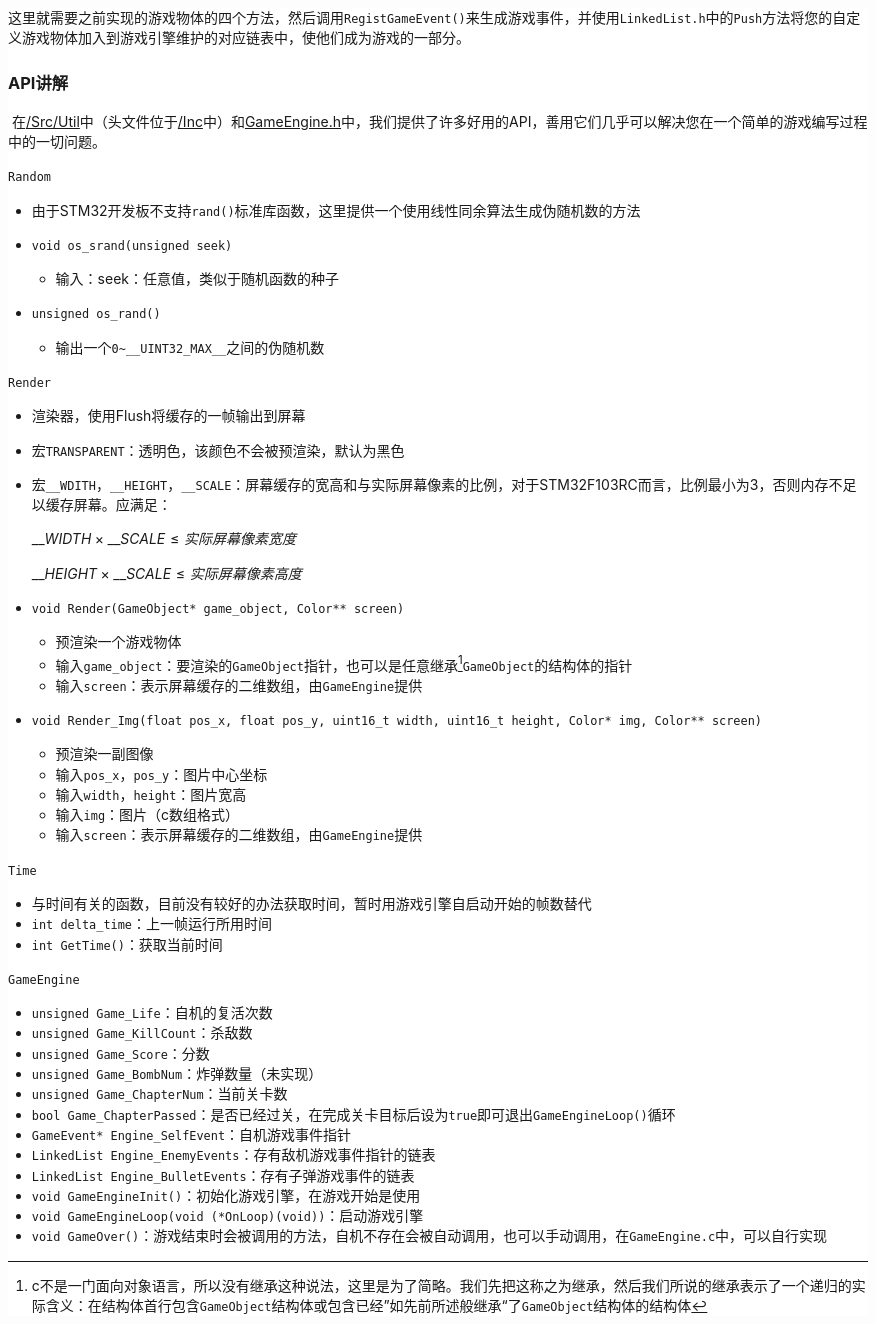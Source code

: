 ​	这里就需要之前实现的游戏物体的四个方法，然后调用`RegistGameEvent()`来生成游戏事件，并使用`LinkedList.h`中的`Push`方法将您的自定义游戏物体加入到游戏引擎维护的对应链表中，使他们成为游戏的一部分。

### API讲解

​	在[/Src/Util](./Src/Util)中（头文件位于[/Inc](./Inc)中）和[GameEngine.h](./Inc/GameEngine.h)中，我们提供了许多好用的API，善用它们几乎可以解决您在一个简单的游戏编写过程中的一切问题。

`Random`

- 由于STM32开发板不支持`rand()`标准库函数，这里提供一个使用线性同余算法生成伪随机数的方法

- `void os_srand(unsigned seek)`
  - 输入：seek：任意值，类似于随机函数的种子
- `unsigned os_rand()`
  - 输出一个`0~__UINT32_MAX__`之间的伪随机数

`Render`

- 渲染器，使用Flush将缓存的一帧输出到屏幕

- 宏`TRANSPARENT`：透明色，该颜色不会被预渲染，默认为黑色

- 宏`__WDITH`，`__HEIGHT`，`__SCALE`：屏幕缓存的宽高和与实际屏幕像素的比例，对于STM32F103RC而言，比例最小为3，否则内存不足以缓存屏幕。应满足：

  $\_\_WIDTH \times \_\_SCALE \le 实际屏幕像素宽度$

  $\_\_HEIGHT \times \_\_SCALE \le 实际屏幕像素高度$

- `void Render(GameObject* game_object, Color** screen)`

  - 预渲染一个游戏物体
  - 输入`game_object`：要渲染的`GameObject`指针，也可以是任意继承[^3]`GameObject`的结构体的指针
  - 输入`screen`：表示屏幕缓存的二维数组，由`GameEngine`提供

- `void Render_Img(float pos_x, float pos_y, uint16_t width, uint16_t height, Color* img, Color** screen)`

  - 预渲染一副图像
  - 输入`pos_x`，`pos_y`：图片中心坐标
  - 输入`width`，`height`：图片宽高
  - 输入`img`：图片（c数组格式）
  - 输入`screen`：表示屏幕缓存的二维数组，由`GameEngine`提供

`Time`

- 与时间有关的函数，目前没有较好的办法获取时间，暂时用游戏引擎自启动开始的帧数替代
- `int delta_time`：上一帧运行所用时间
- `int GetTime()`：获取当前时间

`GameEngine`

- `unsigned Game_Life`：自机的复活次数
- `unsigned Game_KillCount`：杀敌数
- `unsigned Game_Score`：分数
- `unsigned Game_BombNum`：炸弹数量（未实现）
- `unsigned Game_ChapterNum`：当前关卡数
- `bool Game_ChapterPassed`：是否已经过关，在完成关卡目标后设为`true`即可退出`GameEngineLoop()`循环
- `GameEvent* Engine_SelfEvent`：自机游戏事件指针
- `LinkedList Engine_EnemyEvents`：存有敌机游戏事件指针的链表
- `LinkedList Engine_BulletEvents`：存有子弹游戏事件的链表
- `void GameEngineInit()`：初始化游戏引擎，在游戏开始是使用
- `void GameEngineLoop(void (*OnLoop)(void))`：启动游戏引擎
- `void GameOver()`：游戏结束时会被调用的方法，自机不存在会被自动调用，也可以手动调用，在`GameEngine.c`中，可以自行实现


[^1]: 注意，如果不在STM32CubeIDE中创建文件，由于该IDE包含文件目录的关系，创建的文件将无法被IDE读取
[^2]: 东方厨息怒，一开始设定自机是灵梦，子弹也是御币，但由于后来制作上的原因，自机改为魔理沙，导致游戏中图片为魔理沙，代码名称按照灵梦编写……~~这其实是主角组合体成功~~
[^3]: c不是一门面向对象语言，所以没有继承这种说法，这里是为了简略。我们先把这称之为继承，然后我们所说的继承表示了一个递归的实际含义：在结构体首行包含`GameObject`结构体或包含已经”如先前所述般继承“了`GameObject`结构体的结构体
